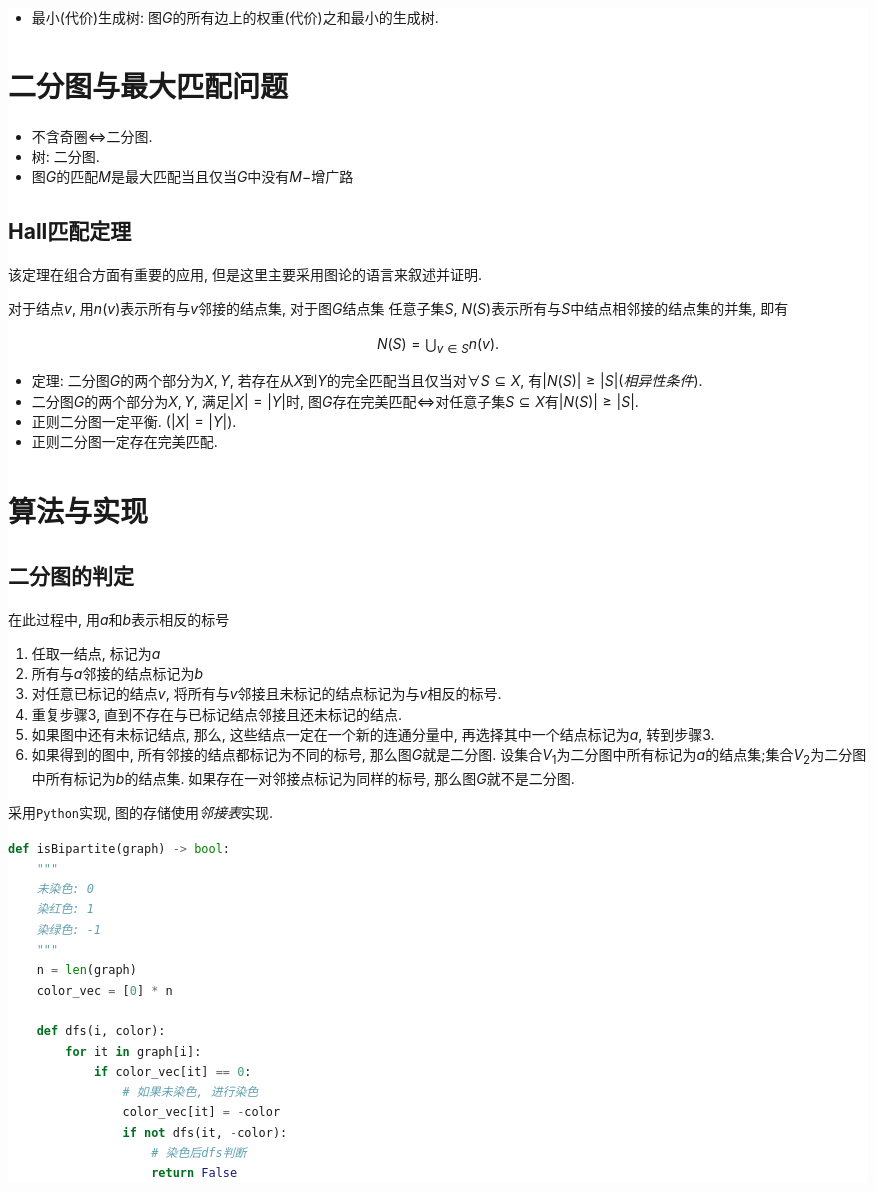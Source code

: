-   最小(代价)生成树: 图$G$的所有边上的权重(代价)之和最小的生成树. 



# 二分图与最大匹配问题



-   不含奇圈$\iff$二分图. 
-   树: 二分图. 
-   图$G$的匹配$M$是最大匹配当且仅当$G$中没有$M-$增广路



## Hall匹配定理

该定理在组合方面有重要的应用, 但是这里主要采用图论的语言来叙述并证明. 

对于结点$v$, 用$n(v)$表示所有与$v$邻接的结点集, 对于图$G$结点集 任意子集$S$, $N(S)$表示所有与$S$中结点相邻接的结点集的并集, 即有



$$
N(S)=\bigcup_{v\in S}n(v).
$$




-   定理: 二分图$G$的两个部分为$X, Y$, 若存在从$X$到$Y$的完全匹配当且仅当对$\forall S\subseteq X$, 有$|N(S)|\geqslant|S|(相异性条件)$.
-   二分图$G$的两个部分为$X, Y$, 满足$|X|=|Y|$时, 图$G$存在完美匹配$\iff$对任意子集$S\subseteq X$有$|N(S)|\geq|S|$. 
-   正则二分图一定平衡. ($|X|=|Y|$).
-   正则二分图一定存在完美匹配. 

# 算法与实现



## 二分图的判定

在此过程中, 用$a$和$b$表示相反的标号
1. 任取一结点, 标记为$a$
2. 所有与$a$邻接的结点标记为$b$
3. 对任意已标记的结点$v$, 将所有与$v$邻接且未标记的结点标记为与$v$相反的标号. 
4. 重复步骤3, 直到不存在与已标记结点邻接且还未标记的结点. 
5. 如果图中还有未标记结点, 那么, 这些结点一定在一个新的连通分量中, 再选择其中一个结点标记为$a$, 转到步骤3.
6. 如果得到的图中, 所有邻接的结点都标记为不同的标号, 那么图$G$就是二分图. 设集合$V_1$为二分图中所有标记为$a$的结点集;集合$V_2$为二分图中所有标记为$b$的结点集. 如果存在一对邻接点标记为同样的标号, 那么图$G$就不是二分图. 

采用`Python`实现, 图的存储使用*邻接表*实现. 

```python
def isBipartite(graph) -> bool:
    """
    未染色: 0
    染红色: 1
    染绿色: -1
    """
    n = len(graph)
    color_vec = [0] * n

    def dfs(i, color):
        for it in graph[i]:
            if color_vec[it] == 0:
                # 如果未染色, 进行染色
                color_vec[it] = -color
                if not dfs(it, -color):
                    # 染色后dfs判断
                    return False
```